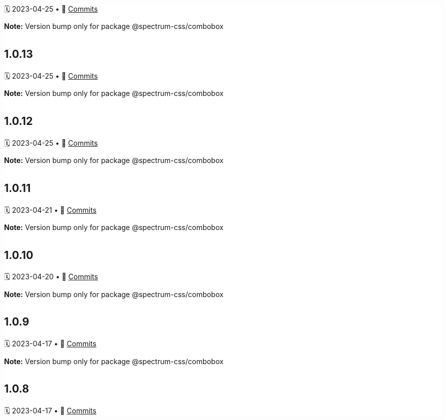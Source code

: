 🗓 2023-04-25 • 📝 [Commits](https://github.com/adobe/spectrum-css/compare/@spectrum-css/combobox@1.0.13...@spectrum-css/combobox@1.0.14)

**Note:** Version bump only for package @spectrum-css/combobox

<a name="1.0.13"></a>

## 1.0.13

🗓 2023-04-25 • 📝 [Commits](https://github.com/adobe/spectrum-css/compare/@spectrum-css/combobox@1.0.12...@spectrum-css/combobox@1.0.13)

**Note:** Version bump only for package @spectrum-css/combobox

<a name="1.0.12"></a>

## 1.0.12

🗓 2023-04-25 • 📝 [Commits](https://github.com/adobe/spectrum-css/compare/@spectrum-css/combobox@1.0.11...@spectrum-css/combobox@1.0.12)

**Note:** Version bump only for package @spectrum-css/combobox

<a name="1.0.11"></a>

## 1.0.11

🗓 2023-04-21 • 📝 [Commits](https://github.com/adobe/spectrum-css/compare/@spectrum-css/combobox@1.0.10...@spectrum-css/combobox@1.0.11)

**Note:** Version bump only for package @spectrum-css/combobox

<a name="1.0.10"></a>

## 1.0.10

🗓 2023-04-20 • 📝 [Commits](https://github.com/adobe/spectrum-css/compare/@spectrum-css/combobox@1.0.9...@spectrum-css/combobox@1.0.10)

**Note:** Version bump only for package @spectrum-css/combobox

<a name="1.0.9"></a>

## 1.0.9

🗓 2023-04-17 • 📝 [Commits](https://github.com/adobe/spectrum-css/compare/@spectrum-css/combobox@1.0.8...@spectrum-css/combobox@1.0.9)

**Note:** Version bump only for package @spectrum-css/combobox

<a name="1.0.8"></a>

## 1.0.8

🗓 2023-04-17 • 📝 [Commits](https://github.com/adobe/spectrum-css/compare/@spectrum-css/combobox@1.0.6...@spectrum-css/combobox@1.0.8)
